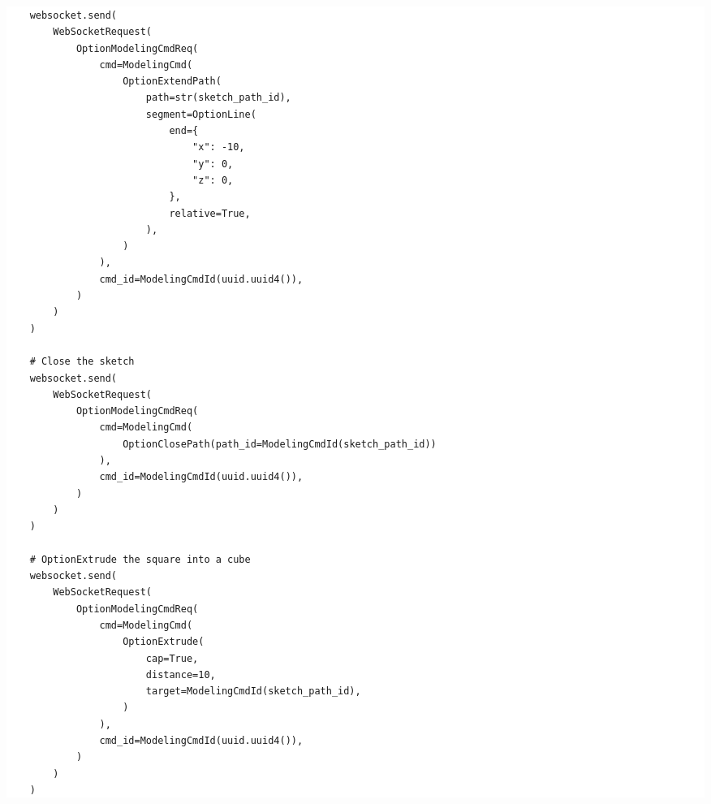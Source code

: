         websocket.send(
            WebSocketRequest(
                OptionModelingCmdReq(
                    cmd=ModelingCmd(
                        OptionExtendPath(
                            path=str(sketch_path_id),
                            segment=OptionLine(
                                end={
                                    "x": -10,
                                    "y": 0,
                                    "z": 0,
                                },
                                relative=True,
                            ),
                        )
                    ),
                    cmd_id=ModelingCmdId(uuid.uuid4()),
                )
            )
        )

        # Close the sketch
        websocket.send(
            WebSocketRequest(
                OptionModelingCmdReq(
                    cmd=ModelingCmd(
                        OptionClosePath(path_id=ModelingCmdId(sketch_path_id))
                    ),
                    cmd_id=ModelingCmdId(uuid.uuid4()),
                )
            )
        )

        # OptionExtrude the square into a cube
        websocket.send(
            WebSocketRequest(
                OptionModelingCmdReq(
                    cmd=ModelingCmd(
                        OptionExtrude(
                            cap=True,
                            distance=10,
                            target=ModelingCmdId(sketch_path_id),
                        )
                    ),
                    cmd_id=ModelingCmdId(uuid.uuid4()),
                )
            )
        )

